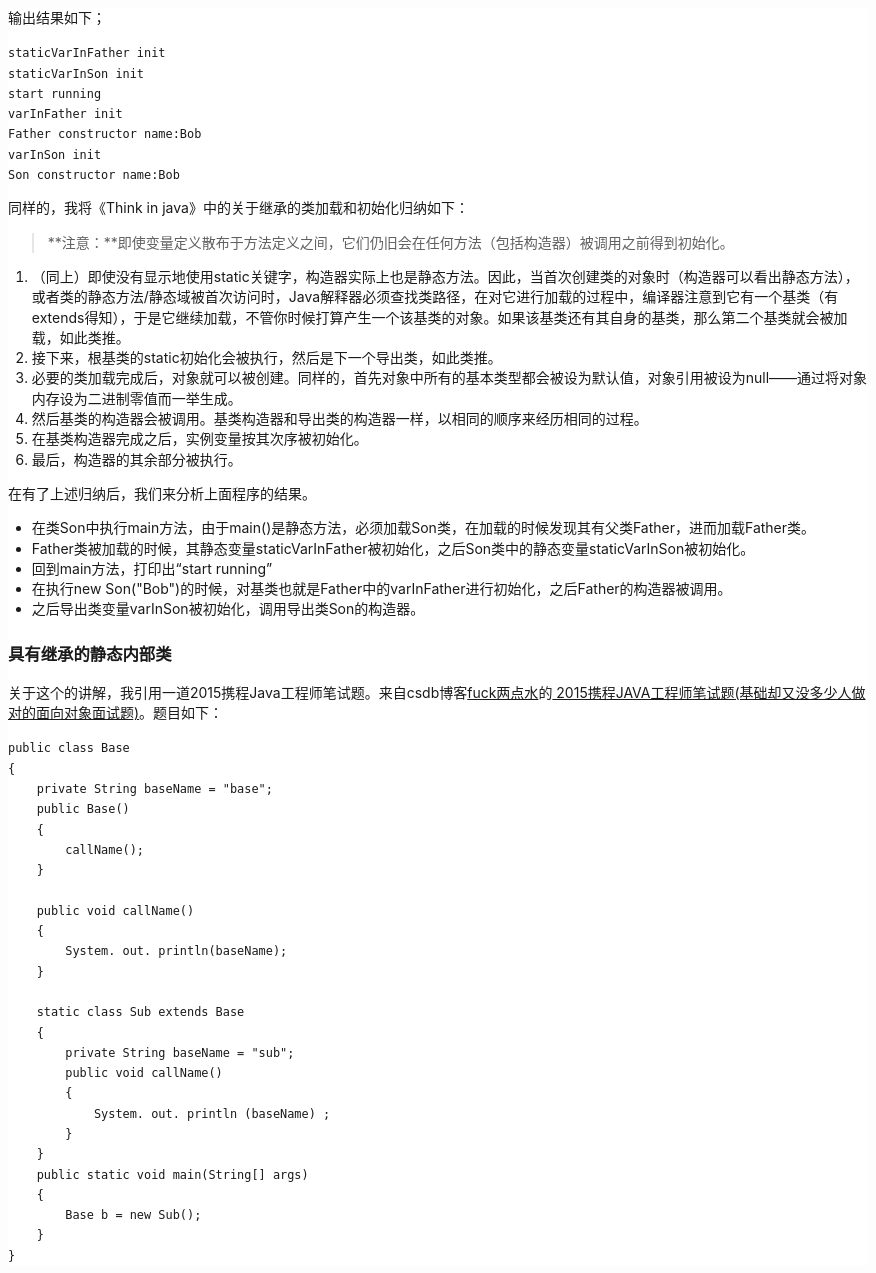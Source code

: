 输出结果如下；

```
staticVarInFather init
staticVarInSon init
start running
varInFather init
Father constructor name:Bob
varInSon init
Son constructor name:Bob
```

同样的，我将《Think in java》中的关于继承的类加载和初始化归纳如下：

> **注意：**即使变量定义散布于方法定义之间，它们仍旧会在任何方法（包括构造器）被调用之前得到初始化。

1. （同上）即使没有显示地使用static关键字，构造器实际上也是静态方法。因此，当首次创建类的对象时（构造器可以看出静态方法），或者类的静态方法/静态域被首次访问时，Java解释器必须查找类路径，在对它进行加载的过程中，编译器注意到它有一个基类（有extends得知），于是它继续加载，不管你时候打算产生一个该基类的对象。如果该基类还有其自身的基类，那么第二个基类就会被加载，如此类推。
2. 接下来，根基类的static初始化会被执行，然后是下一个导出类，如此类推。
3. 必要的类加载完成后，对象就可以被创建。同样的，首先对象中所有的基本类型都会被设为默认值，对象引用被设为null——通过将对象内存设为二进制零值而一举生成。
4. 然后基类的构造器会被调用。基类构造器和导出类的构造器一样，以相同的顺序来经历相同的过程。
5. 在基类构造器完成之后，实例变量按其次序被初始化。
6. 最后，构造器的其余部分被执行。

在有了上述归纳后，我们来分析上面程序的结果。

- 在类Son中执行main方法，由于main()是静态方法，必须加载Son类，在加载的时候发现其有父类Father，进而加载Father类。
- Father类被加载的时候，其静态变量staticVarInFather被初始化，之后Son类中的静态变量staticVarInSon被初始化。
- 回到main方法，打印出“start running”
- 在执行new Son("Bob")的时候，对基类也就是Father中的varInFather进行初始化，之后Father的构造器被调用。
- 之后导出类变量varInSon被初始化，调用导出类Son的构造器。

### 具有继承的静态内部类

关于这个的讲解，我引用一道2015携程Java工程师笔试题。来自csdb博客[fuck两点水](https://link.jianshu.com?t=http://my.csdn.net/Two_Water)的[ 2015携程JAVA工程师笔试题(基础却又没多少人做对的面向对象面试题)](https://link.jianshu.com?t=http://blog.csdn.net/two_water/article/details/53891952)。题目如下：

```
public class Base
{
    private String baseName = "base";
    public Base()
    {
        callName();
    }

    public void callName()
    {
        System. out. println(baseName);
    }

    static class Sub extends Base
    {
        private String baseName = "sub";
        public void callName()
        {
            System. out. println (baseName) ;
        }
    }
    public static void main(String[] args)
    {
        Base b = new Sub();
    }
}
```
